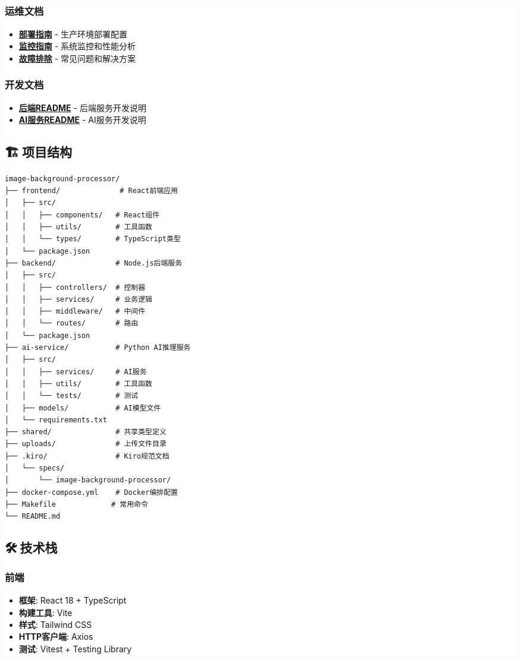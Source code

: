 ### 运维文档
- **[部署指南](DEPLOYMENT.md)** - 生产环境部署配置
- **[监控指南](MONITORING.md)** - 系统监控和性能分析
- **[故障排除](TROUBLESHOOTING.md)** - 常见问题和解决方案

### 开发文档
- **[后端README](backend/README.md)** - 后端服务开发说明
- **[AI服务README](ai-service/README.md)** - AI服务开发说明

## 🏗️ 项目结构

```
image-background-processor/
├── frontend/              # React前端应用
│   ├── src/
│   │   ├── components/   # React组件
│   │   ├── utils/        # 工具函数
│   │   └── types/        # TypeScript类型
│   └── package.json
├── backend/              # Node.js后端服务
│   ├── src/
│   │   ├── controllers/  # 控制器
│   │   ├── services/     # 业务逻辑
│   │   ├── middleware/   # 中间件
│   │   └── routes/       # 路由
│   └── package.json
├── ai-service/           # Python AI推理服务
│   ├── src/
│   │   ├── services/     # AI服务
│   │   ├── utils/        # 工具函数
│   │   └── tests/        # 测试
│   ├── models/           # AI模型文件
│   └── requirements.txt
├── shared/               # 共享类型定义
├── uploads/              # 上传文件目录
├── .kiro/                # Kiro规范文档
│   └── specs/
│       └── image-background-processor/
├── docker-compose.yml    # Docker编排配置
├── Makefile             # 常用命令
└── README.md
```

## 🛠️ 技术栈

### 前端
- **框架**: React 18 + TypeScript
- **构建工具**: Vite
- **样式**: Tailwind CSS
- **HTTP客户端**: Axios
- **测试**: Vitest + Testing Library
